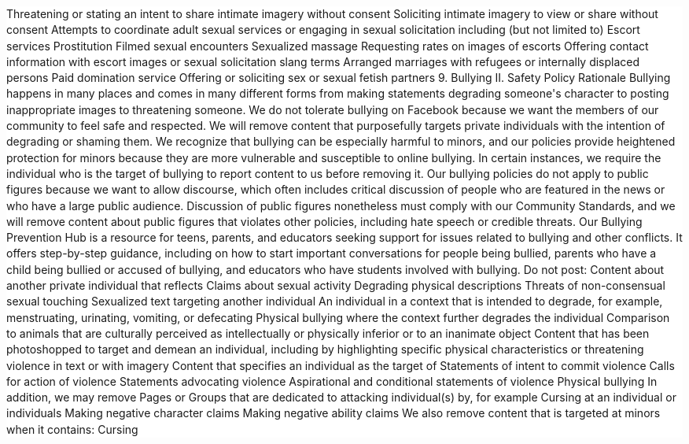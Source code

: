 Threatening or stating an intent to share intimate imagery without consent 
Soliciting intimate imagery to view or share without consent 
Attempts to coordinate adult sexual services or engaging in sexual solicitation 
including (but not limited to) 
Escort services 
Prostitution 
Filmed sexual encounters 
Sexualized massage 
Requesting rates on images of escorts 
Offering contact information with escort images or sexual solicitation slang 
terms 
Arranged marriages with refugees or internally displaced persons 
Paid domination service 
Offering or soliciting sex or sexual fetish partners 
9. Bullying 
II. Safety 
Policy Rationale 
Bullying happens in many places and comes in many different forms from making 
statements degrading someone's character to posting inappropriate images to 
threatening someone. We do not tolerate bullying on Facebook because we want the 
members of our community to feel safe and respected. 
We will remove content that purposefully targets private individuals with the intention 
of degrading or shaming them. We recognize that bullying can be especially harmful 
to minors, and our policies provide heightened protection for minors because they 
are more vulnerable and susceptible to online bullying. In certain instances, we 
require the individual who is the target of bullying to report content to us before 
removing it. 
Our bullying policies do not apply to public figures because we want to allow 
discourse, which often includes critical discussion of people who are featured in the 
news or who have a large public audience. Discussion of public figures nonetheless 
must comply with our Community Standards, and we will remove content about 
public figures that violates other policies, including hate speech or credible threats. 
Our Bullying Prevention Hub is a resource for teens, parents, and educators seeking 
support for issues related to bullying and other conflicts. It offers step-by-step 
guidance, including on how to start important conversations for people being bullied, 
parents who have a child being bullied or accused of bullying, and educators who 
have students involved with bullying. 
Do not post: 
Content about another private individual that reflects 
Claims about sexual activity 
Degrading physical descriptions 
Threats of non-consensual sexual touching 
Sexualized text targeting another individual 
An individual in a context that is intended to degrade, for example, 
menstruating, urinating, vomiting, or defecating 
Physical bullying where the context further degrades the individual 
Comparison to animals that are culturally perceived as intellectually or 
physically inferior or to an inanimate object 
Content that has been photoshopped to target and demean an individual, including 
by highlighting specific physical characteristics or threatening violence in text or with 
imagery 
Content that specifies an individual as the target of 
Statements of intent to commit violence 
Calls for action of violence 
Statements advocating violence 
Aspirational and conditional statements of violence 
Physical bullying 
In addition, we may remove Pages or Groups that are dedicated to attacking 
individual(s) by, for example 
Cursing at an individual or individuals 
Making negative character claims 
Making negative ability claims 
We also remove content that is targeted at minors when it contains: 
Cursing 
